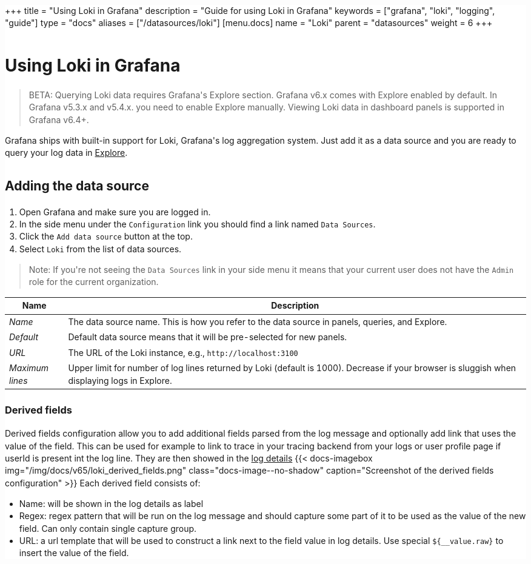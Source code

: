 +++
title = "Using Loki in Grafana"
description = "Guide for using Loki in Grafana"
keywords = ["grafana", "loki", "logging", "guide"]
type = "docs"
aliases = ["/datasources/loki"]
[menu.docs]
name = "Loki"
parent = "datasources"
weight = 6
+++

# Using Loki in Grafana

> BETA: Querying Loki data requires Grafana's Explore section.
> Grafana v6.x comes with Explore enabled by default.
> In Grafana v5.3.x and v5.4.x. you need to enable Explore manually.
> Viewing Loki data in dashboard panels is supported in Grafana v6.4+.

Grafana ships with built-in support for Loki, Grafana's log aggregation system.
Just add it as a data source and you are ready to query your log data in [Explore](/features/explore).

## Adding the data source

1. Open Grafana and make sure you are logged in.
2. In the side menu under the `Configuration` link you should find a link named `Data Sources`.
3. Click the `Add data source` button at the top.
4. Select `Loki` from the list of data sources.

> Note: If you're not seeing the `Data Sources` link in your side menu it means that your current user does not have the `Admin` role for the current organization.

| Name            | Description                                                                                                                                   |
| --------------- | --------------------------------------------------------------------------------------------------------------------------------------------- |
| _Name_          | The data source name. This is how you refer to the data source in panels, queries, and Explore.                                                 |
| _Default_       | Default data source means that it will be pre-selected for new panels.                                                                         |
| _URL_           | The URL of the Loki instance, e.g., `http://localhost:3100`                                                                                   |
| _Maximum lines_ | Upper limit for number of log lines returned by Loki (default is 1000). Decrease if your browser is sluggish when displaying logs in Explore. |

### Derived fields

Derived fields configuration allow you to add additional fields parsed from the log message and optionally add link that uses the value of the field. This can be used for example to link to trace in your tracing backend from your logs or user profile page if userId is present int the log line. They are then showed in the [log details](/features/explore/#labels-and-parsed-fields)
{{< docs-imagebox img="/img/docs/v65/loki_derived_fields.png" class="docs-image--no-shadow" caption="Screenshot of the derived fields configuration" >}}
Each derived field consists of:
- Name: will be shown in the log details as label
- Regex: regex pattern that will be run on the log message and should capture some part of it to be used as the value of the new field. Can only contain single capture group.
- URL: a url template that will be used to construct a link next to the field value in log details. Use special `${__value.raw}` to insert the value of the field.
